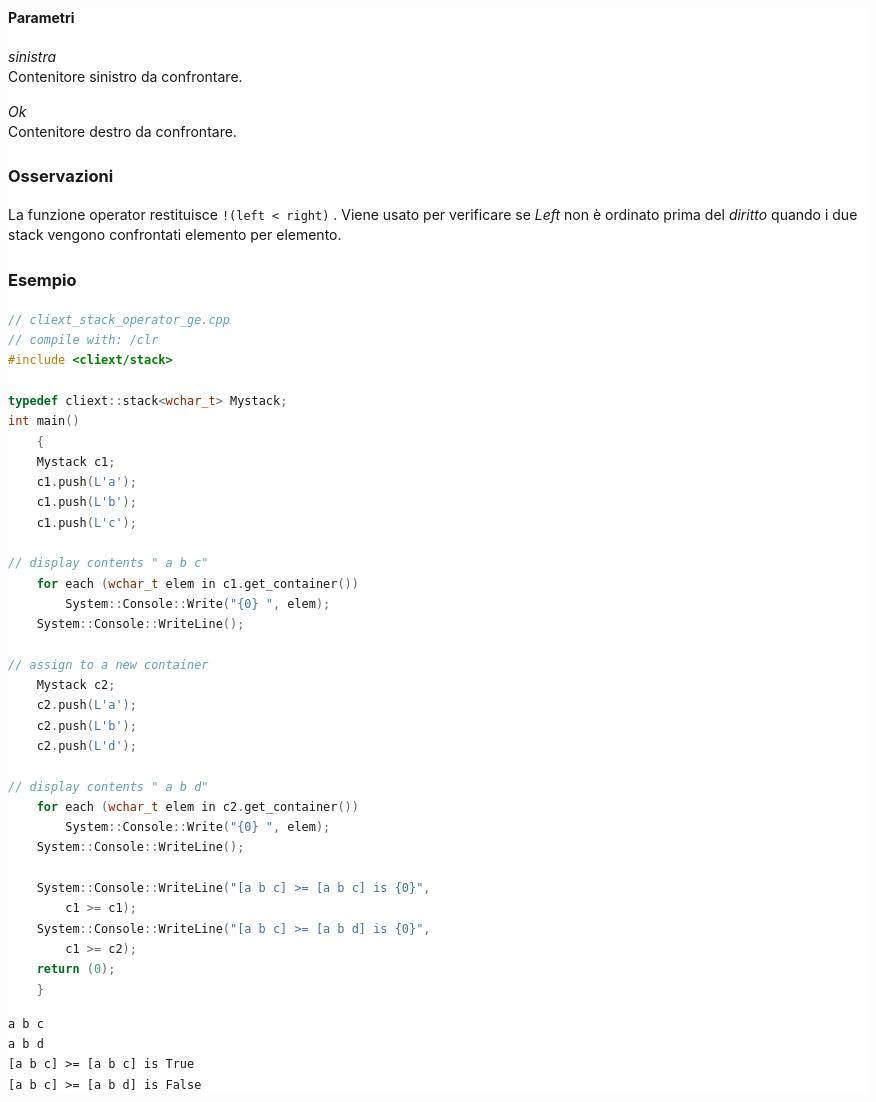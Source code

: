 #### <a name="parameters"></a>Parametri

*sinistra*<br/>
Contenitore sinistro da confrontare.

*Ok*<br/>
Contenitore destro da confrontare.

### <a name="remarks"></a>Osservazioni

La funzione operator restituisce `!(left < right)` . Viene usato per verificare se *Left* non è ordinato prima del *diritto* quando i due stack vengono confrontati elemento per elemento.

### <a name="example"></a>Esempio

```cpp
// cliext_stack_operator_ge.cpp
// compile with: /clr
#include <cliext/stack>

typedef cliext::stack<wchar_t> Mystack;
int main()
    {
    Mystack c1;
    c1.push(L'a');
    c1.push(L'b');
    c1.push(L'c');

// display contents " a b c"
    for each (wchar_t elem in c1.get_container())
        System::Console::Write("{0} ", elem);
    System::Console::WriteLine();

// assign to a new container
    Mystack c2;
    c2.push(L'a');
    c2.push(L'b');
    c2.push(L'd');

// display contents " a b d"
    for each (wchar_t elem in c2.get_container())
        System::Console::Write("{0} ", elem);
    System::Console::WriteLine();

    System::Console::WriteLine("[a b c] >= [a b c] is {0}",
        c1 >= c1);
    System::Console::WriteLine("[a b c] >= [a b d] is {0}",
        c1 >= c2);
    return (0);
    }
```

```Output
a b c
a b d
[a b c] >= [a b c] is True
[a b c] >= [a b d] is False
```
